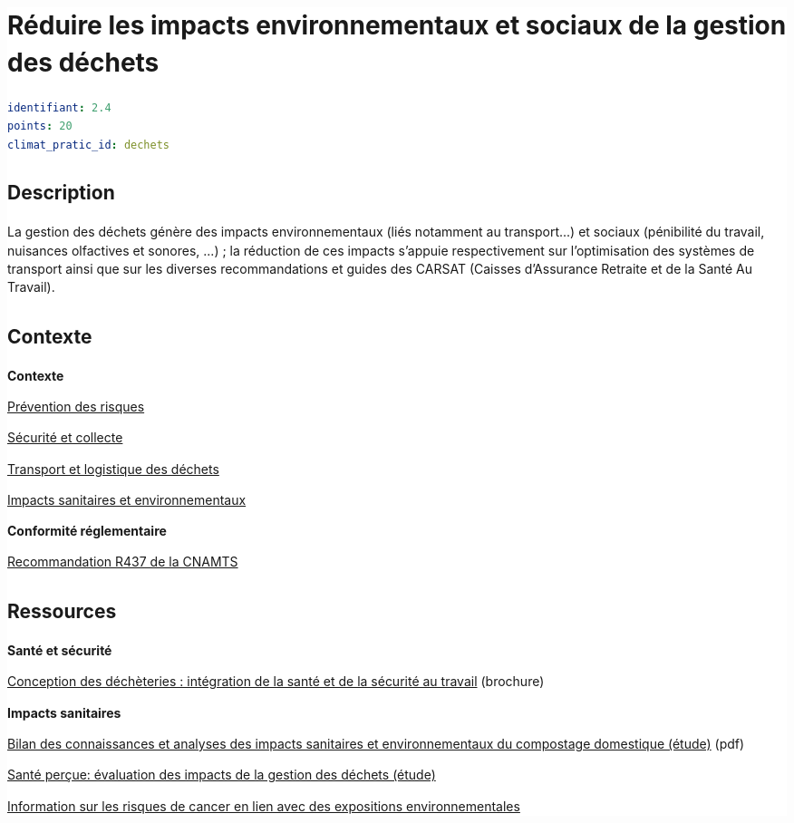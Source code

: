 # Réduire les impacts environnementaux et sociaux de la gestion des déchets
```yaml
identifiant: 2.4
points: 20
climat_pratic_id: dechets
```
## Description
La gestion des déchets génère des impacts environnementaux (liés notamment au transport...) et sociaux (pénibilité du travail, nuisances olfactives et sonores, ...) ; la réduction de ces impacts s’appuie respectivement sur l’optimisation des systèmes de transport ainsi que sur les diverses recommandations et guides des CARSAT (Caisses d’Assurance Retraite et de la Santé Au Travail).

## Contexte

**Contexte**

<a href="http://www.officiel-prevention.com/environnement-pollution/gestion-des-dechets-stockage-enlevement-traitement/detail_dossier_CHSCT.php">Prévention des risques</a>

<a href="https://expertises.ademe.fr/professionnels/collectivites/integrer-lenvironnement-domaines-dintervention/dechets/optimiser-collecte/securite-collecte">Sécurité et collecte</a>

<a href="https://expertises.ademe.fr/economie-circulaire/dechets/quoi-parle-t/prevention-gestion-dechets/transport-logistique-dechets">Transport et logistique des déchets</a>

<a href="https://www.optigede.ademe.fr/impacts-sanitaires-et-economie-circulaire">Impacts sanitaires et environnementaux</a>

**Conformité réglementaire**

<a href="https://www.ameli.fr/sites/default/files/Documents/9945/document/r437.pdf">Recommandation R437 de la CNAMTS</a>

## Ressources

**Santé et sécurité**

<a href="http://www.inrs.fr/media.html?refINRS=ED%206143">Conception des déchèteries : intégration de la santé et de la sécurité au travail</a> (brochure)

**Impacts sanitaires**

<a href="https://www.optigede.ademe.fr/sites/default/files/Impacts_sanitaires_et_environnementaux_du_CD.pdf">Bilan des connaissances et analyses des impacts sanitaires et environnementaux du compostage domestique (étude)</a> (pdf)

<a href="https://librairie.ademe.fr/dechets-economie-circulaire/2341-sante-percue-evaluation-des-impacts-de-la-gestion-des-dechets.html">Santé perçue: évaluation des impacts de la gestion des déchets (étude)</a>

<a href="http://www.cancer-environnement.fr/fiches/cancers/cancers-professionnels/">Information sur les risques de cancer en lien avec des expositions environnementales</a>
